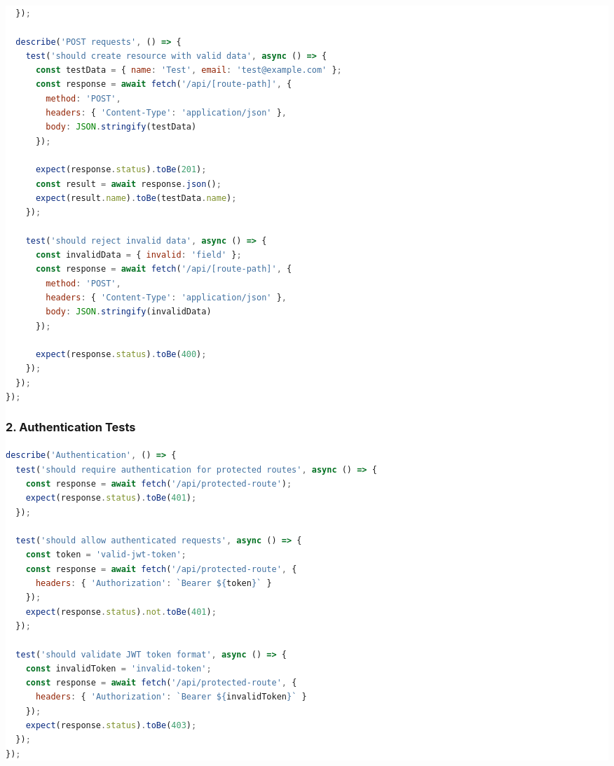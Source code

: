 ```javascript
  });

  describe('POST requests', () => {
    test('should create resource with valid data', async () => {
      const testData = { name: 'Test', email: 'test@example.com' };
      const response = await fetch('/api/[route-path]', {
        method: 'POST',
        headers: { 'Content-Type': 'application/json' },
        body: JSON.stringify(testData)
      });
      
      expect(response.status).toBe(201);
      const result = await response.json();
      expect(result.name).toBe(testData.name);
    });

    test('should reject invalid data', async () => {
      const invalidData = { invalid: 'field' };
      const response = await fetch('/api/[route-path]', {
        method: 'POST',
        headers: { 'Content-Type': 'application/json' },
        body: JSON.stringify(invalidData)
      });
      
      expect(response.status).toBe(400);
    });
  });
});
```

### 2. Authentication Tests
```javascript
describe('Authentication', () => {
  test('should require authentication for protected routes', async () => {
    const response = await fetch('/api/protected-route');
    expect(response.status).toBe(401);
  });

  test('should allow authenticated requests', async () => {
    const token = 'valid-jwt-token';
    const response = await fetch('/api/protected-route', {
      headers: { 'Authorization': `Bearer ${token}` }
    });
    expect(response.status).not.toBe(401);
  });

  test('should validate JWT token format', async () => {
    const invalidToken = 'invalid-token';
    const response = await fetch('/api/protected-route', {
      headers: { 'Authorization': `Bearer ${invalidToken}` }
    });
    expect(response.status).toBe(403);
  });
});
```
